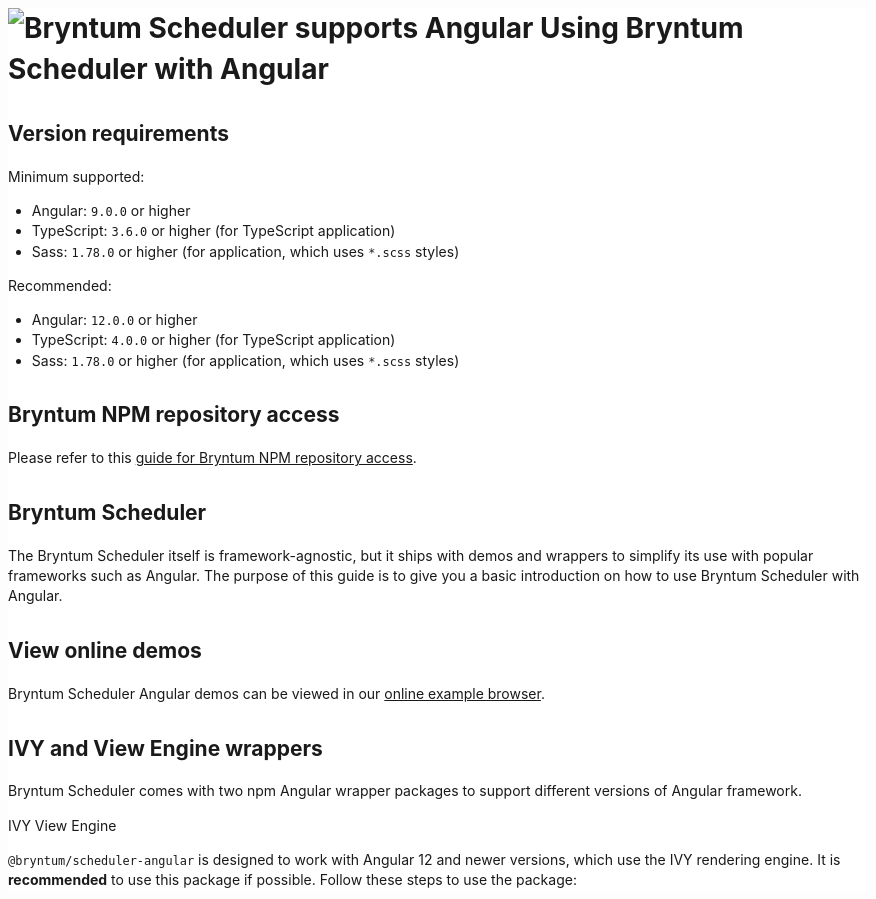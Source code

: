 <h1 class="title-with-image"><img src="Core/logo/angular.svg" alt="Bryntum Scheduler supports Angular"/>
Using Bryntum Scheduler with Angular</h1>

## Version requirements

Minimum supported:

* Angular: `9.0.0` or higher
* TypeScript: `3.6.0` or higher (for TypeScript application)
* Sass: `1.78.0` or higher (for application, which uses `*.scss` styles)

Recommended:

* Angular: `12.0.0` or higher
* TypeScript: `4.0.0` or higher (for TypeScript application)
* Sass: `1.78.0` or higher (for application, which uses `*.scss` styles)

## Bryntum NPM repository access

Please refer to this [guide for Bryntum NPM repository access](#Scheduler/guides/npm-repository.md).

## Bryntum Scheduler

The Bryntum Scheduler itself is framework-agnostic, but it ships with demos and wrappers to simplify its use with popular
frameworks such as Angular. The purpose of this guide is to give you a basic introduction on how to use Bryntum Scheduler
with Angular.

## View online demos

Bryntum Scheduler Angular demos can be viewed in our [online example browser](https://bryntum.com/products/scheduler/examples/?framework=angular).

## IVY and View Engine wrappers

Bryntum Scheduler comes with two npm Angular wrapper packages to support different versions of Angular framework.

<div class="docs-tabs" data-name="angular">
<div>
    <a>IVY</a>
    <a>View Engine</a>
</div>
<div>

<code>@bryntum/scheduler-angular</code> is designed to work with Angular 12 and newer versions, which use the IVY rendering
engine. It is <strong>recommended</strong> to use this package if possible. Follow these steps to use the package:

